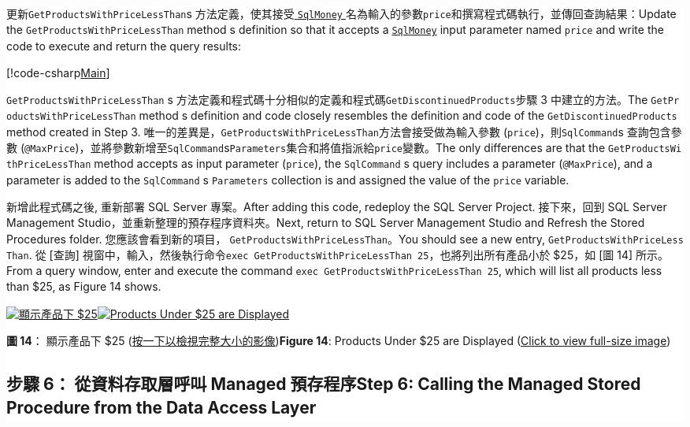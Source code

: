 <span data-ttu-id="56bd3-293">更新`GetProductsWithPriceLessThan`s 方法定義，使其接受[ `SqlMoney` ](https://msdn.microsoft.com/library/system.data.sqltypes.sqlmoney.aspx)名為輸入的參數`price`和撰寫程式碼執行，並傳回查詢結果：</span><span class="sxs-lookup"><span data-stu-id="56bd3-293">Update the `GetProductsWithPriceLessThan` method s definition so that it accepts a [`SqlMoney`](https://msdn.microsoft.com/library/system.data.sqltypes.sqlmoney.aspx) input parameter named `price` and write the code to execute and return the query results:</span></span>


[!code-csharp[Main](creating-stored-procedures-and-user-defined-functions-with-managed-code-cs/samples/sample6.cs)]

<span data-ttu-id="56bd3-294">`GetProductsWithPriceLessThan` s 方法定義和程式碼十分相似的定義和程式碼`GetDiscontinuedProducts`步驟 3 中建立的方法。</span><span class="sxs-lookup"><span data-stu-id="56bd3-294">The `GetProductsWithPriceLessThan` method s definition and code closely resembles the definition and code of the `GetDiscontinuedProducts` method created in Step 3.</span></span> <span data-ttu-id="56bd3-295">唯一的差異是，`GetProductsWithPriceLessThan`方法會接受做為輸入參數 (`price`)，則`SqlCommand`s 查詢包含參數 (`@MaxPrice`)，並將參數新增至`SqlCommand`s`Parameters`集合和將值指派給`price`變數。</span><span class="sxs-lookup"><span data-stu-id="56bd3-295">The only differences are that the `GetProductsWithPriceLessThan` method accepts as input parameter (`price`), the `SqlCommand` s query includes a parameter (`@MaxPrice`), and a parameter is added to the `SqlCommand` s `Parameters` collection is and assigned the value of the `price` variable.</span></span>

<span data-ttu-id="56bd3-296">新增此程式碼之後, 重新部署 SQL Server 專案。</span><span class="sxs-lookup"><span data-stu-id="56bd3-296">After adding this code, redeploy the SQL Server Project.</span></span> <span data-ttu-id="56bd3-297">接下來，回到 SQL Server Management Studio，並重新整理的預存程序資料夾。</span><span class="sxs-lookup"><span data-stu-id="56bd3-297">Next, return to SQL Server Management Studio and Refresh the Stored Procedures folder.</span></span> <span data-ttu-id="56bd3-298">您應該會看到新的項目， `GetProductsWithPriceLessThan`。</span><span class="sxs-lookup"><span data-stu-id="56bd3-298">You should see a new entry, `GetProductsWithPriceLessThan`.</span></span> <span data-ttu-id="56bd3-299">從 [查詢] 視窗中，輸入，然後執行命令`exec GetProductsWithPriceLessThan 25`，也將列出所有產品小於 $25，如 [圖 14] 所示。</span><span class="sxs-lookup"><span data-stu-id="56bd3-299">From a query window, enter and execute the command `exec GetProductsWithPriceLessThan 25`, which will list all products less than $25, as Figure 14 shows.</span></span>


<span data-ttu-id="56bd3-300">[![顯示產品下 $25](creating-stored-procedures-and-user-defined-functions-with-managed-code-cs/_static/image27.png)](creating-stored-procedures-and-user-defined-functions-with-managed-code-cs/_static/image26.png)</span><span class="sxs-lookup"><span data-stu-id="56bd3-300">[![Products Under $25 are Displayed](creating-stored-procedures-and-user-defined-functions-with-managed-code-cs/_static/image27.png)](creating-stored-procedures-and-user-defined-functions-with-managed-code-cs/_static/image26.png)</span></span>

<span data-ttu-id="56bd3-301">**圖 14**： 顯示產品下 $25 ([按一下以檢視完整大小的影像](creating-stored-procedures-and-user-defined-functions-with-managed-code-cs/_static/image28.png))</span><span class="sxs-lookup"><span data-stu-id="56bd3-301">**Figure 14**: Products Under $25 are Displayed ([Click to view full-size image](creating-stored-procedures-and-user-defined-functions-with-managed-code-cs/_static/image28.png))</span></span>


## <a name="step-6-calling-the-managed-stored-procedure-from-the-data-access-layer"></a><span data-ttu-id="56bd3-302">步驟 6： 從資料存取層呼叫 Managed 預存程序</span><span class="sxs-lookup"><span data-stu-id="56bd3-302">Step 6: Calling the Managed Stored Procedure from the Data Access Layer</span></span>
